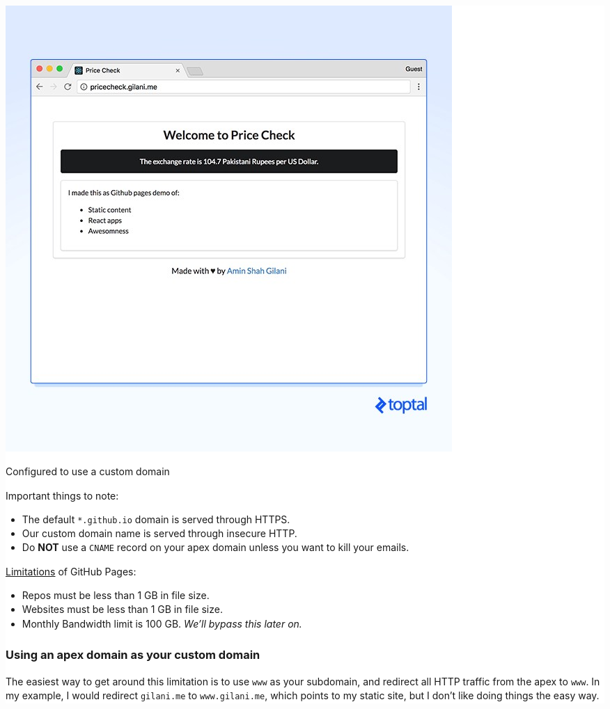 ![](./asset-5.jpg)

Configured to use a custom domain

Important things to note:

-   The default `*.github.io` domain is served through HTTPS.
-   Our custom domain name is served through insecure HTTP.
-   Do **NOT** use a `CNAME` record on your apex domain unless you want to kill your emails.

[Limitations](https://help.github.com/articles/what-is-github-pages/) of GitHub Pages:

-   Repos must be less than 1 GB in file size.
-   Websites must be less than 1 GB in file size.
-   Monthly Bandwidth limit is 100 GB. _We’ll bypass this later on._

### Using an apex domain as your custom domain

The easiest way to get around this limitation is to use `www` as your subdomain, and redirect all HTTP traffic from the apex to `www`. In my example, I would redirect `gilani.me` to `www.gilani.me`, which points to my static site, but I don’t like doing things the easy way.

